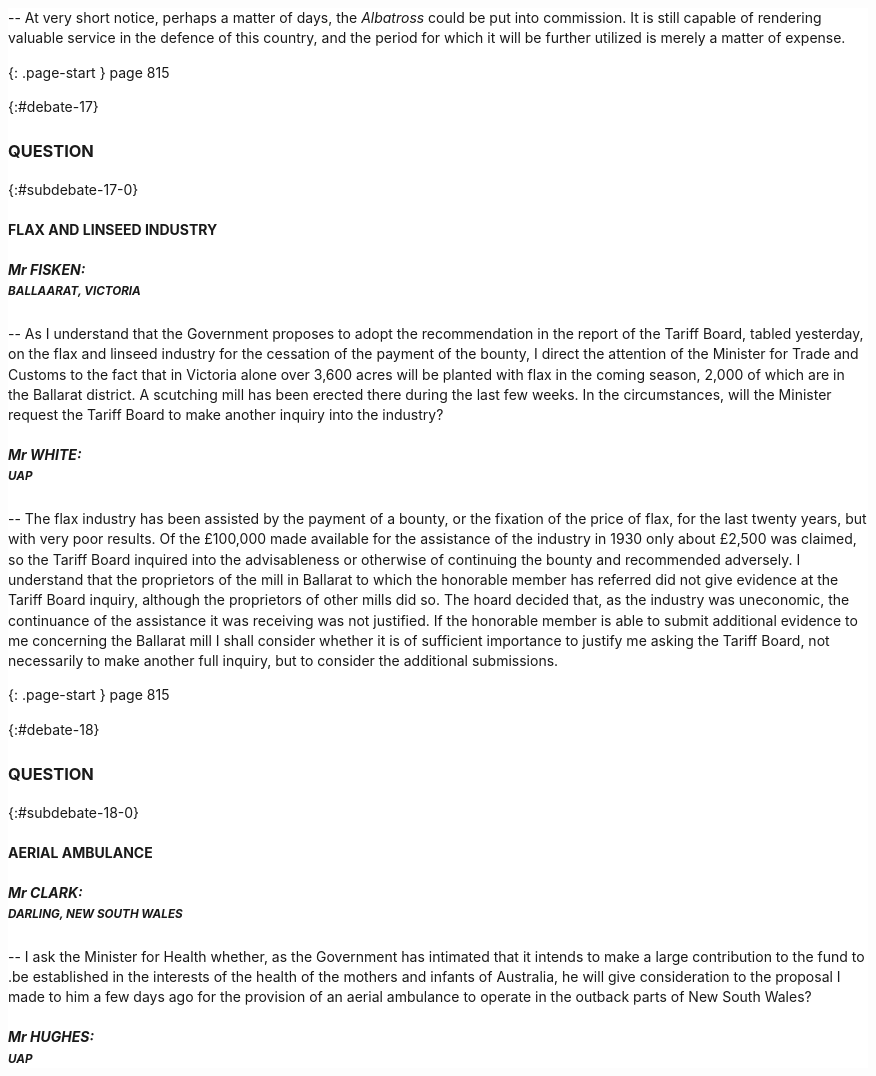 -- At very short notice, perhaps a matter of days, the  *Albatross*  could be put into  commission. It is still capable of rendering valuable service in the defence of this country, and the period for which it will be further utilized is merely a matter of expense. 

{: .page-start }
page 815

{:#debate-17}
### QUESTION

{:#subdebate-17-0}
#### FLAX AND LINSEED INDUSTRY

##### Mr FISKEN:<br><small class="text-muted">BALLAARAT, VICTORIA</small>

-- As I understand that the Government proposes to adopt the recommendation in the report of the Tariff Board, tabled yesterday, on the flax and linseed industry for the cessation of the payment of the bounty, I direct the attention of the Minister for Trade and Customs to the fact that in Victoria alone over 3,600 acres will be planted with flax in the coming season, 2,000 of which are in the Ballarat district. A scutching mill has been erected there during the last few weeks. In the circumstances, will the Minister request the Tariff Board to make another inquiry into the industry? 

##### Mr WHITE:<br><small class="text-muted">UAP</small>

-- The flax industry has been assisted by the payment of a bounty, or the fixation of the price of flax, for the last twenty years, but with very poor results. Of the £100,000 made available for the assistance of the industry in 1930 only about £2,500 was claimed, so the Tariff Board inquired into the advisableness or otherwise of continuing the bounty and recommended adversely. I understand that the proprietors of the mill in Ballarat to which the honorable member has referred did not give evidence at the Tariff Board inquiry, although the proprietors of other mills did so. The hoard decided that, as the industry was uneconomic, the continuance of the assistance it was receiving was not justified. If the honorable member is able to submit additional evidence to me concerning the Ballarat mill I shall consider whether it is of sufficient importance to justify me asking the Tariff Board, not necessarily to make another full inquiry, but to consider the additional submissions. 

{: .page-start }
page 815

{:#debate-18}
### QUESTION

{:#subdebate-18-0}
#### AERIAL AMBULANCE

##### Mr CLARK:<br><small class="text-muted">DARLING, NEW SOUTH WALES</small>

-- I ask the Minister for Health whether, as the Government has intimated that it intends to make a large contribution to the fund to .be established in the interests of the health of the mothers and infants of Australia, he will give consideration to the proposal I made to him a few days ago for the provision of an aerial ambulance to operate in the outback parts of New South Wales? 

##### Mr HUGHES:<br><small class="text-muted">UAP</small>
